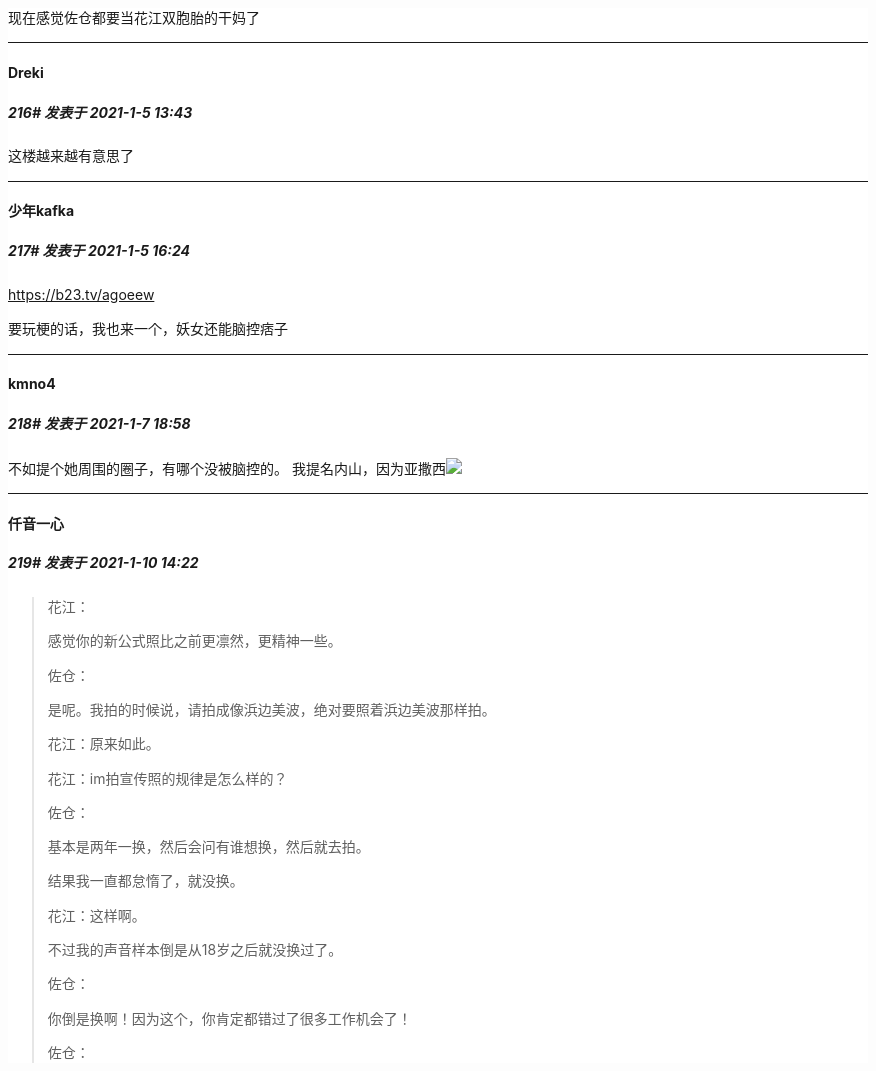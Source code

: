 现在感觉佐仓都要当花江双胞胎的干妈了

*****

####  Dreki  
##### 216#       发表于 2021-1-5 13:43

这楼越来越有意思了

*****

####  少年kafka  
##### 217#       发表于 2021-1-5 16:24

https://b23.tv/agoeew

要玩梗的话，我也来一个，妖女还能脑控痞子

*****

####  kmno4  
##### 218#       发表于 2021-1-7 18:58

不如提个她周围的圈子，有哪个没被脑控的。
我提名内山，因为亚撒西<img src="https://static.saraba1st.com/image/smiley/face2017/053.png" referrerpolicy="no-referrer">

*****

####  仟音一心  
##### 219#       发表于 2021-1-10 14:22

<blockquote>花江：

感觉你的新公式照比之前更凛然，更精神一些。 

佐仓：

是呢。我拍的时候说，请拍成像浜边美波，绝对要照着浜边美波那样拍。 

花江：原来如此。 

花江：im拍宣传照的规律是怎么样的？ 

佐仓：

基本是两年一换，然后会问有谁想换，然后就去拍。 

结果我一直都怠惰了，就没换。 

花江：这样啊。 

不过我的声音样本倒是从18岁之后就没换过了。 

佐仓：

你倒是换啊！因为这个，你肯定都错过了很多工作机会了！ 

佐仓：
